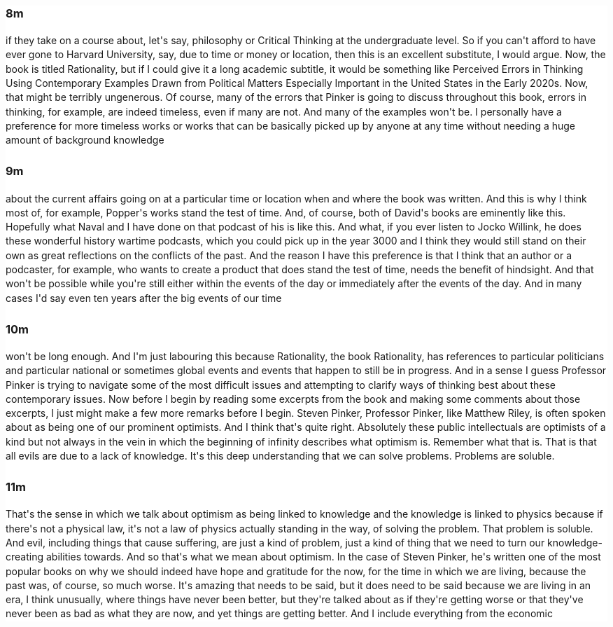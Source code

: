 ### 8m

if they take on a course about, let's say, philosophy or Critical Thinking at the undergraduate level. So if you can't afford to have ever gone to Harvard University, say, due to time or money or location, then this is an excellent substitute, I would argue. Now, the book is titled Rationality, but if I could give it a long academic subtitle, it would be something like Perceived Errors in Thinking Using Contemporary Examples Drawn from Political Matters Especially Important in the United States in the Early 2020s. Now, that might be terribly ungenerous. Of course, many of the errors that Pinker is going to discuss throughout this book, errors in thinking, for example, are indeed timeless, even if many are not. And many of the examples won't be. I personally have a preference for more timeless works or works that can be basically picked up by anyone at any time without needing a huge amount of background knowledge

### 9m

about the current affairs going on at a particular time or location when and where the book was written. And this is why I think most of, for example, Popper's works stand the test of time. And, of course, both of David's books are eminently like this. Hopefully what Naval and I have done on that podcast of his is like this. And what, if you ever listen to Jocko Willink, he does these wonderful history wartime podcasts, which you could pick up in the year 3000 and I think they would still stand on their own as great reflections on the conflicts of the past. And the reason I have this preference is that I think that an author or a podcaster, for example, who wants to create a product that does stand the test of time, needs the benefit of hindsight. And that won't be possible while you're still either within the events of the day or immediately after the events of the day. And in many cases I'd say even ten years after the big events of our time

### 10m

won't be long enough. And I'm just labouring this because Rationality, the book Rationality, has references to particular politicians and particular national or sometimes global events and events that happen to still be in progress. And in a sense I guess Professor Pinker is trying to navigate some of the most difficult issues and attempting to clarify ways of thinking best about these contemporary issues. Now before I begin by reading some excerpts from the book and making some comments about those excerpts, I just might make a few more remarks before I begin. Steven Pinker, Professor Pinker, like Matthew Riley, is often spoken about as being one of our prominent optimists. And I think that's quite right. Absolutely these public intellectuals are optimists of a kind but not always in the vein in which the beginning of infinity describes what optimism is. Remember what that is. That is that all evils are due to a lack of knowledge. It's this deep understanding that we can solve problems. Problems are soluble.

### 11m

That's the sense in which we talk about optimism as being linked to knowledge and the knowledge is linked to physics because if there's not a physical law, it's not a law of physics actually standing in the way, of solving the problem. That problem is soluble. And evil, including things that cause suffering, are just a kind of problem, just a kind of thing that we need to turn our knowledge-creating abilities towards. And so that's what we mean about optimism. In the case of Steven Pinker, he's written one of the most popular books on why we should indeed have hope and gratitude for the now, for the time in which we are living, because the past was, of course, so much worse. It's amazing that needs to be said, but it does need to be said because we are living in an era, I think unusually, where things have never been better, but they're talked about as if they're getting worse or that they've never been as bad as what they are now, and yet things are getting better. And I include everything from the economic
